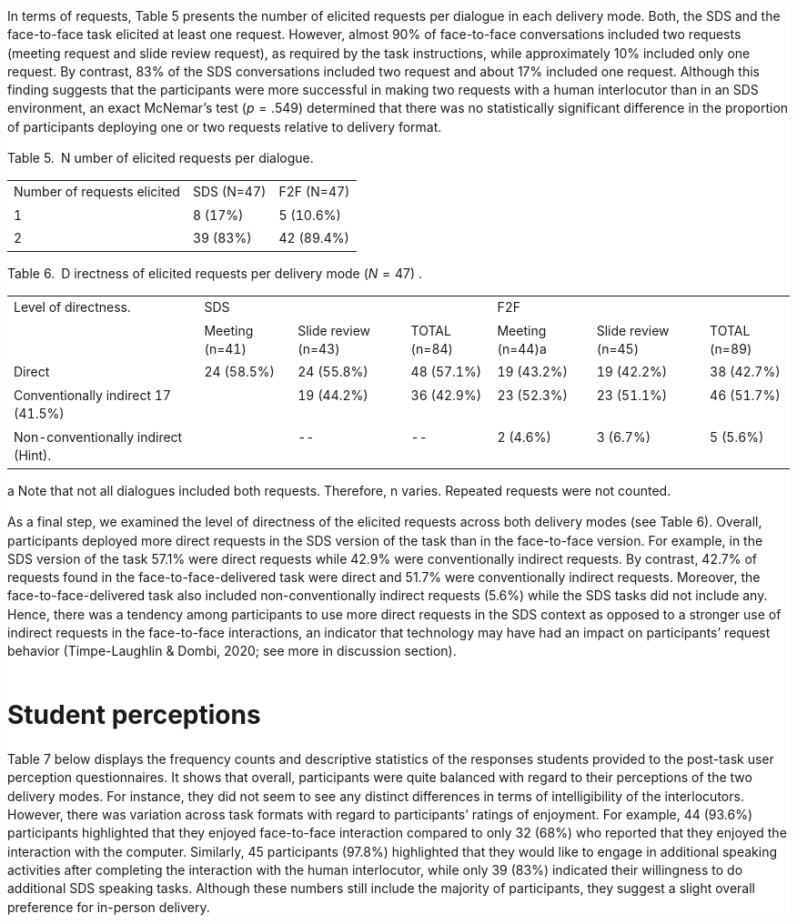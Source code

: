 In terms of requests, Table 5 presents the number of elicited requests per dialogue in each delivery mode. Both, the SDS and the face-to-face task elicited at least one request. However, almost $9 0 \%$ of face-to-face conversations included two requests (meeting request and slide review request), as required by the task instructions, while approximately $1 0 \%$ included only one request. By contrast, $8 3 \%$ of the SDS conversations included two request and about $1 7 \%$ included one request. Although this finding suggests that the participants were more successful in making two requests with a human interlocutor than in an SDS environment, an exact McNemar’s test $\left( p = . 5 4 9 \right)$ determined that there was no statistically significant difference in the proportion of participants deploying one or two requests relative to delivery format.

Table 5. N umber of elicited requests per dialogue.   

<html><body><table><tr><td>Number of requests elicited</td><td>SDS (N=47)</td><td>F2F (N=47)</td></tr><tr><td>1</td><td>8 (17%)</td><td>5 (10.6%)</td></tr><tr><td>2</td><td>39 (83%)</td><td>42 (89.4%)</td></tr></table></body></html>

Table 6. D irectness of elicited requests per delivery mode $( N { = } 4 7 )$ .   

<html><body><table><tr><td>Level of directness.</td><td colspan="3">SDS</td><td colspan="3">F2F</td></tr><tr><td></td><td>Meeting (n=41)</td><td>Slide review (n=43)</td><td>TOTAL (n=84)</td><td>Meeting (n=44)a</td><td>Slide review (n=45)</td><td>TOTAL (n=89)</td></tr><tr><td>Direct</td><td>24 (58.5%)</td><td>24 (55.8%)</td><td>48 (57.1%)</td><td>19 (43.2%)</td><td>19 (42.2%)</td><td>38 (42.7%)</td></tr><tr><td>Conventionally indirect 17 (41.5%)</td><td></td><td>19 (44.2%)</td><td>36 (42.9%)</td><td>23 (52.3%)</td><td>23 (51.1%)</td><td>46 (51.7%)</td></tr><tr><td>Non-conventionally indirect (Hint).</td><td></td><td>--</td><td>--</td><td>2 (4.6%)</td><td>3 (6.7%)</td><td>5 (5.6%)</td></tr></table></body></html>

a Note that not all dialogues included both requests. Therefore, n varies. Repeated requests were not counted.

As a final step, we examined the level of directness of the elicited requests across both delivery modes (see Table 6). Overall, participants deployed more direct requests in the SDS version of the task than in the face-to-face version. For example, in the SDS version of the task $5 7 . 1 \%$ were direct requests while $4 2 . 9 \%$ were conventionally indirect requests. By contrast, $4 2 . 7 \%$ of requests found in the face-to-face-delivered task were direct and $5 1 . 7 \%$ were conventionally indirect requests. Moreover, the face-to-face-delivered task also included non-conventionally indirect requests $( 5 . 6 \% )$ while the SDS tasks did not include any. Hence, there was a tendency among participants to use more direct requests in the SDS context as opposed to a stronger use of indirect requests in the face-to-face interactions, an indicator that technology may have had an impact on participants’ request behavior (Timpe-Laughlin & Dombi, 2020; see more in discussion section).

# Student perceptions

Table 7 below displays the frequency counts and descriptive statistics of the responses students provided to the post-task user perception questionnaires. It shows that overall, participants were quite balanced with regard to their perceptions of the two delivery modes. For instance, they did not seem to see any distinct differences in terms of intelligibility of the interlocutors. However, there was variation across task formats with regard to participants’ ratings of enjoyment. For example, 44 $( 9 3 . 6 \% )$ participants highlighted that they enjoyed face-to-face interaction compared to only 32 $( 6 8 \% )$ who reported that they enjoyed the interaction with the computer. Similarly, 45 participants $( 9 7 . 8 \% )$ highlighted that they would like to engage in additional speaking activities after completing the interaction with the human interlocutor, while only 39 $( 8 3 \% )$ indicated their willingness to do additional SDS speaking tasks. Although these numbers still include the majority of participants, they suggest a slight overall preference for in-person delivery.
